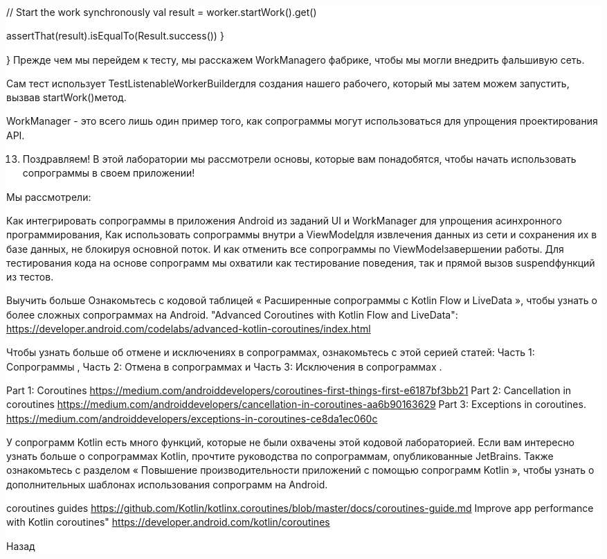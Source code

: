    // Start the work synchronously
   val result = worker.startWork().get()

   assertThat(result).isEqualTo(Result.success())
}

}
Прежде чем мы перейдем к тесту, мы расскажем WorkManagerо фабрике, чтобы мы могли внедрить фальшивую сеть.

Сам тест использует TestListenableWorkerBuilderдля создания нашего рабочего, который мы затем можем запустить, вызвав startWork()метод.

WorkManager - это всего лишь один пример того, как сопрограммы могут использоваться для упрощения проектирования API.

13. Поздравляем!
В этой лаборатории мы рассмотрели основы, которые вам понадобятся, чтобы начать использовать сопрограммы в своем приложении!

Мы рассмотрели:

Как интегрировать сопрограммы в приложения Android из заданий UI и WorkManager для упрощения асинхронного программирования,
Как использовать сопрограммы внутри a ViewModelдля извлечения данных из сети и сохранения их в базе данных, не блокируя основной поток.
И как отменить все сопрограммы по ViewModelзавершении работы.
Для тестирования кода на основе сопрограмм мы охватили как тестирование поведения, так и прямой вызов suspendфункций из тестов.

Выучить больше
Ознакомьтесь с кодовой таблицей « Расширенные сопрограммы с Kotlin Flow и LiveData »,
 чтобы узнать о более сложных сопрограммах на Android.
 "Advanced Coroutines with Kotlin Flow and LiveData":
 https://developer.android.com/codelabs/advanced-kotlin-coroutines/index.html

Чтобы узнать больше об отмене и исключениях в сопрограммах, ознакомьтесь с этой серией статей:
 Часть 1: Сопрограммы , Часть 2: Отмена в сопрограммах и Часть 3: Исключения в сопрограммах .

Part 1: Coroutines https://medium.com/androiddevelopers/coroutines-first-things-first-e6187bf3bb21
Part 2: Cancellation in coroutines https://medium.com/androiddevelopers/cancellation-in-coroutines-aa6b90163629
Part 3: Exceptions in coroutines. https://medium.com/androiddevelopers/exceptions-in-coroutines-ce8da1ec060c


У сопрограмм Kotlin есть много функций, которые не были охвачены этой кодовой лабораторией.
Если вам интересно узнать больше о сопрограммах Kotlin, прочтите руководства по сопрограммам, опубликованные JetBrains.
Также ознакомьтесь с разделом « Повышение производительности приложений с помощью сопрограмм Kotlin »,
чтобы узнать о дополнительных шаблонах использования сопрограмм на Android.

coroutines guides
https://github.com/Kotlin/kotlinx.coroutines/blob/master/docs/coroutines-guide.md
Improve app performance with Kotlin coroutines"
https://developer.android.com/kotlin/coroutines

Назад

